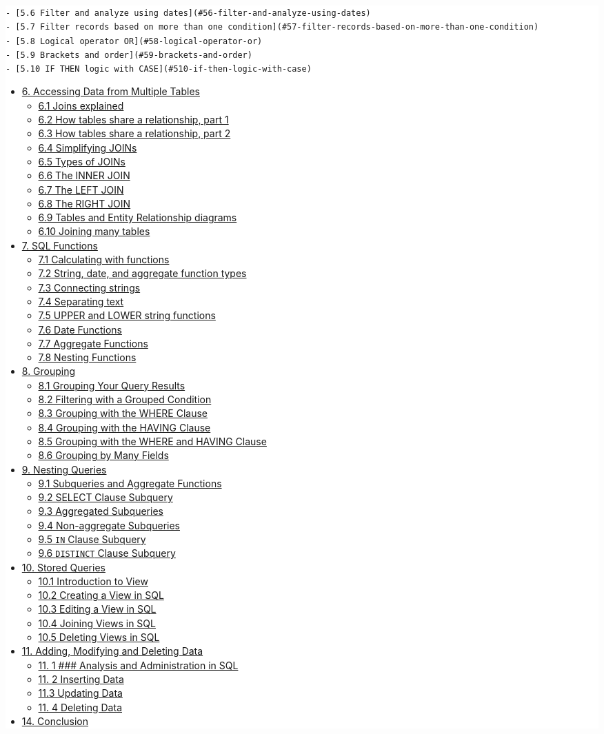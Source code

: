     - [5.6 Filter and analyze using dates](#56-filter-and-analyze-using-dates)
    - [5.7 Filter records based on more than one condition](#57-filter-records-based-on-more-than-one-condition)
    - [5.8 Logical operator OR](#58-logical-operator-or)
    - [5.9 Brackets and order](#59-brackets-and-order)
    - [5.10 IF THEN logic with CASE](#510-if-then-logic-with-case)
  - [6. Accessing Data from Multiple Tables](#6-accessing-data-from-multiple-tables)
    - [6.1 Joins explained](#61-joins-explained)
    - [6.2 How tables share a relationship, part 1](#62-how-tables-share-a-relationship-part-1)
    - [6.3 How tables share a relationship, part 2](#63-how-tables-share-a-relationship-part-2)
    - [6.4 Simplifying JOINs](#64-simplifying-joins)
    - [6.5 Types of JOINs](#65-types-of-joins)
    - [6.6 The INNER JOIN](#66-the-inner-join)
    - [6.7 The LEFT JOIN](#67-the-left-join)
    - [6.8 The RIGHT JOIN](#68-the-right-join)
    - [6.9 Tables and Entity Relationship diagrams](#69-tables-and-entity-relationship-diagrams)
    - [6.10 Joining many tables](#610-joining-many-tables)
  - [7. SQL Functions](#7-sql-functions)
    - [7.1 Calculating with functions](#71-calculating-with-functions)
    - [7.2 String, date, and aggregate function types](#72-string-date-and-aggregate-function-types)
    - [7.3 Connecting strings](#73-connecting-strings)
    - [7.4 Separating text](#74-separating-text)
    - [7.5 UPPER and LOWER string functions](#75-upper-and-lower-string-functions)
    - [7.6 Date Functions](#76-date-functions)
    - [7.7 Aggregate Functions](#77-aggregate-functions)
    - [7.8 Nesting Functions](#78-nesting-functions)
  - [8. Grouping](#8-grouping)
    - [8.1 Grouping Your Query Results](#81-grouping-your-query-results)
    - [8.2 Filtering with a Grouped Condition](#82-filtering-with-a-grouped-condition)
    - [8.3 Grouping with the WHERE Clause](#83-grouping-with-the-where-clause)
    - [8.4 Grouping with the HAVING Clause](#84-grouping-with-the-having-clause)
    - [8.5 Grouping with the WHERE and HAVING Clause](#85-grouping-with-the-where-and-having-clause)
    - [8.6 Grouping by Many Fields](#86-grouping-by-many-fields)
  - [9. Nesting Queries](#9-nesting-queries)
    - [9.1 Subqueries and Aggregate Functions](#91-subqueries-and-aggregate-functions)
    - [9.2 SELECT Clause Subquery](#92-select-clause-subquery)
    - [9.3 Aggregated Subqueries](#93-aggregated-subqueries)
    - [9.4 Non-aggregate Subqueries](#94-non-aggregate-subqueries)
    - [9.5 `IN` Clause Subquery](#95-in-clause-subquery)
    - [9.6 `DISTINCT` Clause Subquery](#96-distinct-clause-subquery)
  - [10. Stored Queries](#10-stored-queries)
    - [10.1 Introduction to View](#101-introduction-to-view)
    - [10.2 Creating a View in SQL](#102-creating-a-view-in-sql)
    - [10.3 Editing a View in SQL](#103-editing-a-view-in-sql)
    - [10.4 Joining Views in SQL](#104-joining-views-in-sql)
    - [10.5 Deleting Views in SQL](#105-deleting-views-in-sql)
  - [11. Adding, Modifying and Deleting Data](#11-adding-modifying-and-deleting-data)
    - [11. 1 ### Analysis and Administration in SQL](#11-1--analysis-and-administration-in-sql)
    - [11. 2 Inserting Data](#11-2-inserting-data)
    - [11.3 Updating Data](#113-updating-data)
    - [11. 4 Deleting Data](#11-4-deleting-data)
  - [14. Conclusion](#14-conclusion)
